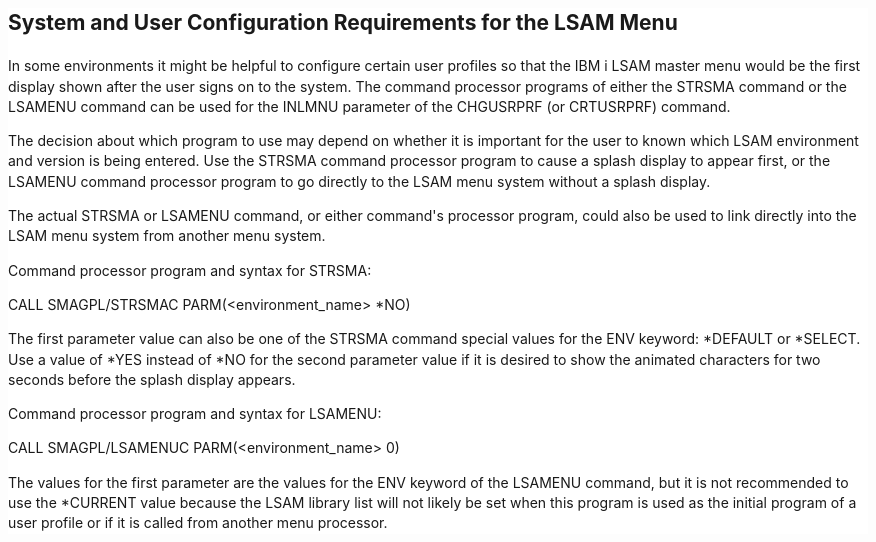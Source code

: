 ## System and User Configuration Requirements for the LSAM Menu

In some environments it might be helpful to configure certain user
profiles so that the IBM i LSAM master menu would be the first display
shown after the user signs on to the system. The command processor
programs of either the STRSMA command or the LSAMENU command can be used
for the INLMNU parameter of the CHGUSRPRF (or CRTUSRPRF) command.

The decision about which program to use may depend on whether it is
important for the user to known which LSAM environment and version is
being entered. Use the STRSMA command processor program to cause a
splash display to appear first, or the LSAMENU command processor program
to go directly to the LSAM menu system without a splash display.

The actual STRSMA or LSAMENU command, or either command's processor
program, could also be used to link directly into the LSAM menu system
from another menu system.

Command processor program and syntax for STRSMA:

CALL SMAGPL/STRSMAC PARM(\<environment_name\> \*NO)

The first parameter value can also be one of the STRSMA command special
values for the ENV keyword: \*DEFAULT or \*SELECT. Use a value of \*YES
instead of \*NO for the second parameter value if it is desired to show
the animated characters for two seconds before the splash display
appears.

Command processor program and syntax for LSAMENU:

CALL SMAGPL/LSAMENUC PARM(\<environment_name\> 0)

The values for the first parameter are the values for the ENV keyword of
the LSAMENU command, but it is not recommended to use the \*CURRENT
value because the LSAM library list will not likely be set when this
program is used as the initial program of a user profile or if it is
called from another menu processor.
